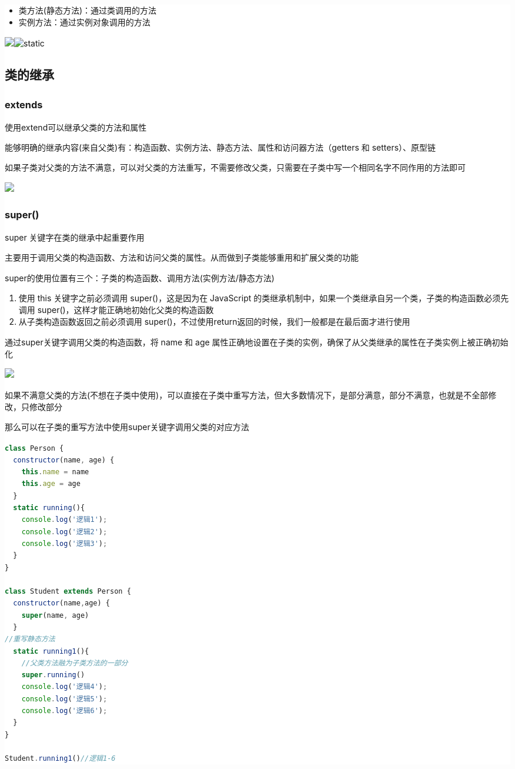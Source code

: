 + 类方法(静态方法)：通过类调用的方法
+ 实例方法：通过实例对象调用的方法

![](https://cdn.nlark.com/yuque/0/2024/png/29327577/1728982323322-0a082bd8-60ef-436c-82e2-e0df75de7189.png)![static](https://cdn.nlark.com/yuque/0/2024/png/29327577/1728982275586-da1ac134-0026-412d-bbaf-a0ba38e8d71e.png)

## 类的继承
### extends
使用extend可以继承父类的方法和属性

能够明确的继承内容(来自父类)有：构造函数、实例方法、静态方法、属性和访问器方法（getters 和 setters）、原型链

如果子类对父类的方法不满意，可以对父类的方法重写，不需要修改父类，只需要在子类中写一个相同名字不同作用的方法即可

![](https://cdn.nlark.com/yuque/0/2023/png/29327577/1685611175614-92680866-c11b-4370-99b8-a6c4a5594edb.png)

### super()
super 关键字在类的继承中起重要作用

主要用于调用父类的构造函数、方法和访问父类的属性。从而做到子类能够重用和扩展父类的功能

super的使用位置有三个：子类的构造函数、调用方法(实例方法/静态方法)

1. 使用 this 关键字之前必须调用 super()，这是因为在 JavaScript 的类继承机制中，如果一个类继承自另一个类，子类的构造函数必须先调用 super()，这样才能正确地初始化父类的构造函数
2. 从子类构造函数返回之前必须调用 super()，不过使用return返回的时候，我们一般都是在最后面才进行使用

通过super关键字调用父类的构造函数，将 name 和 age 属性正确地设置在子类的实例，确保了从父类继承的属性在子类实例上被正确初始化

![](https://cdn.nlark.com/yuque/0/2024/png/29327577/1728982692550-73096a2f-ecb5-41df-9b51-9ad3c55cac51.png)



如果不满意父类的方法(不想在子类中使用)，可以直接在子类中重写方法，但大多数情况下，是部分满意，部分不满意，也就是不全部修改，只修改部分

那么可以在子类的重写方法中使用super关键字调用父类的对应方法

```javascript
class Person {
  constructor(name, age) {
    this.name = name
    this.age = age
  }
  static running(){
    console.log('逻辑1');
    console.log('逻辑2');
    console.log('逻辑3');
  }
}

class Student extends Person {
  constructor(name,age) {
    super(name, age)
  }
//重写静态方法
  static running1(){
    //父类方法融为子类方法的一部分
    super.running()
    console.log('逻辑4');
    console.log('逻辑5');
    console.log('逻辑6');
  }
}

Student.running1()//逻辑1-6
```
